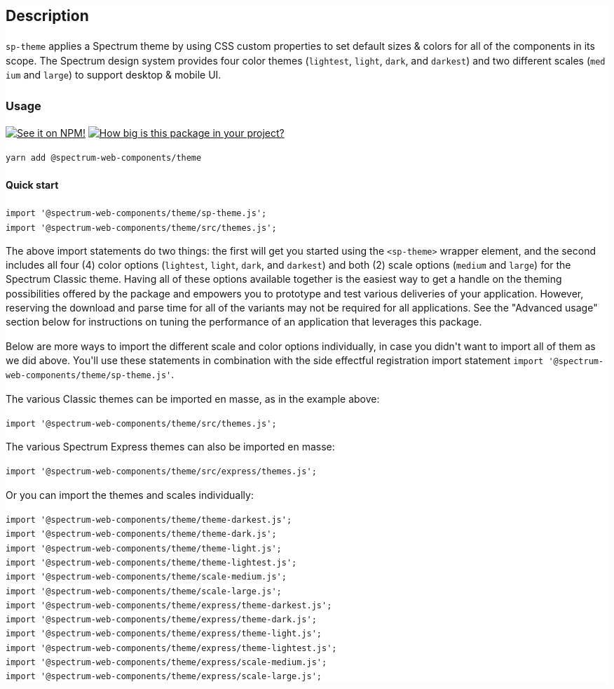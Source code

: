 ## Description

`sp-theme` applies a Spectrum theme by using CSS custom properties to set default sizes & colors for all of the components in its scope. The Spectrum design system provides four color themes (`lightest`, `light`, `dark`, and `darkest`) and two different scales (`medium` and `large`) to support desktop & mobile UI.

### Usage

[![See it on NPM!](https://img.shields.io/npm/v/@spectrum-web-components/theme?style=for-the-badge)](https://www.npmjs.com/package/@spectrum-web-components/theme)
[![How big is this package in your project?](https://img.shields.io/bundlephobia/minzip/@spectrum-web-components/theme?style=for-the-badge)](https://bundlephobia.com/result?p=@spectrum-web-components/theme)

```
yarn add @spectrum-web-components/theme
```

#### Quick start

```
import '@spectrum-web-components/theme/sp-theme.js';
import '@spectrum-web-components/theme/src/themes.js';
```

The above import statements do two things: the first will get you started using the `<sp-theme>` wrapper element, and the second includes all four (4) color options (`lightest`, `light`, `dark`, and `darkest`) and both (2) scale options (`medium` and `large`) for the Spectrum Classic theme. Having all of these options available together is the easiest way to get a handle on the theming possibilities offered by the package and empowers you to prototype and test various deliveries of your application. However, reserving the download and parse time for all of the variants may not be required for all applications. See the "Advanced usage" section below for instructions on tuning the performance of an application that leverages this package.

Below are more ways to import the different scale and color options individually, in case you didn't want to import all of them as we did above. You'll use these statements in combination with the side effectful registration import statement `import '@spectrum-web-components/theme/sp-theme.js'`.

The various Classic themes can be imported en masse, as in the example above:

```
import '@spectrum-web-components/theme/src/themes.js';
```

The various Spectrum Express themes can also be imported en masse:

```
import '@spectrum-web-components/theme/src/express/themes.js';
```

Or you can import the themes and scales individually:

```
import '@spectrum-web-components/theme/theme-darkest.js';
import '@spectrum-web-components/theme/theme-dark.js';
import '@spectrum-web-components/theme/theme-light.js';
import '@spectrum-web-components/theme/theme-lightest.js';
import '@spectrum-web-components/theme/scale-medium.js';
import '@spectrum-web-components/theme/scale-large.js';
import '@spectrum-web-components/theme/express/theme-darkest.js';
import '@spectrum-web-components/theme/express/theme-dark.js';
import '@spectrum-web-components/theme/express/theme-light.js';
import '@spectrum-web-components/theme/express/theme-lightest.js';
import '@spectrum-web-components/theme/express/scale-medium.js';
import '@spectrum-web-components/theme/express/scale-large.js';
```

